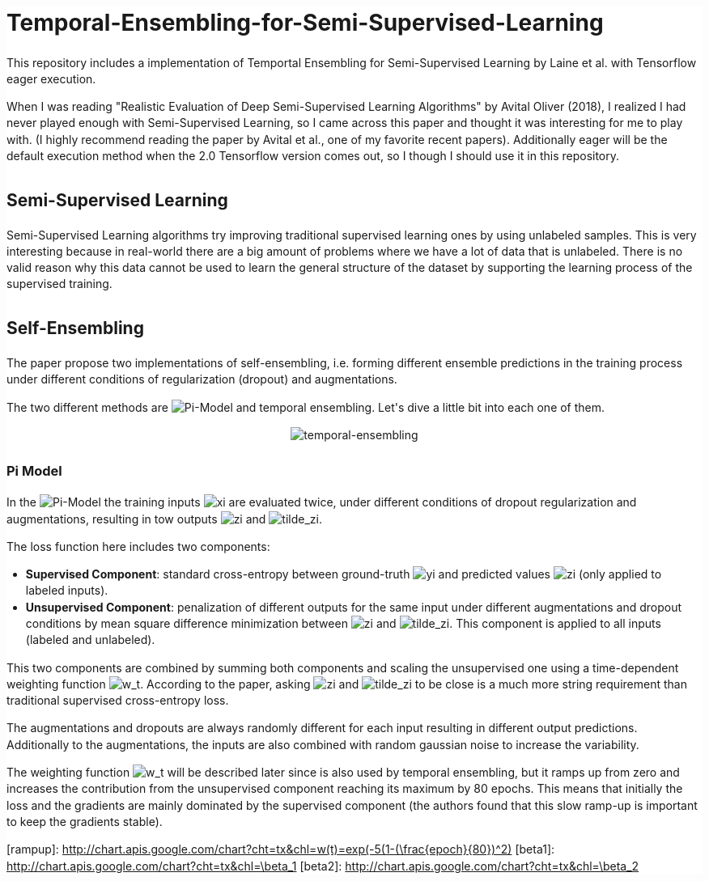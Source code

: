 # Temporal-Ensembling-for-Semi-Supervised-Learning

This repository includes a implementation of Temportal Ensembling for Semi-Supervised Learning by Laine et al. with Tensorflow eager execution.

When I was reading "Realistic Evaluation of Deep Semi-Supervised Learning Algorithms" by Avital Oliver (2018), I realized I had never played enough with Semi-Supervised Learning, so I came across this paper and thought it was interesting for me to play with. (I highly recommend reading the paper by Avital et al., one of my favorite recent papers). Additionally eager will be the default execution method when the 2.0 Tensorflow version comes out, so I though I should use it in this repository. 

## Semi-Supervised Learning

Semi-Supervised Learning algorithms try improving traditional supervised learning ones by using unlabeled samples. This is very interesting because in real-world there are a big amount of problems where we have a lot of data that is unlabeled. There is no valid reason why this data cannot be used to learn the general structure of the dataset by supporting the learning process of the supervised training. 

## Self-Ensembling

The paper propose two implementations of self-ensembling, i.e. forming different ensemble predictions in the training process under different conditions of regularization (dropout) and augmentations.

The two different methods are ![Pi]-Model and temporal ensembling. Let's dive a little bit into each one of them. 

<p align="center">
  <img src="https://user-images.githubusercontent.com/10371630/41501166-caf8a93c-7196-11e8-9072-19dd6968c8e6.png" alt="temporal-ensembling"/>
</p>

### Pi Model

In the ![Pi]-Model the training inputs ![xi] are evaluated twice, under different conditions of dropout regularization and augmentations, resulting in tow outputs ![zi] and ![tilde_zi]. 

The loss function here includes two components:
- **Supervised Component**: standard cross-entropy between ground-truth ![yi] and predicted values ![zi] (only applied to labeled inputs).
- **Unsupervised Component**: penalization of different outputs for the same input under different augmentations and dropout conditions by mean square difference minimization between ![zi] and ![tilde_zi]. This component is applied to all inputs (labeled and unlabeled).

This two components are combined by summing both components and scaling the unsupervised one using a time-dependent weighting function ![w_t]. According to the paper, asking ![zi] and ![tilde_zi] to be close is a much more string requirement than traditional supervised cross-entropy loss. 

The augmentations and dropouts are always randomly different for each input resulting in different output predictions. Additionally to the augmentations, the inputs are also combined with random gaussian noise to increase the variability. 

The weighting function ![w_t] will be described later since is also used by temporal ensembling, but it ramps up from zero and increases the contribution from the unsupervised component reaching its maximum by 80 epochs. This means that initially the loss and the gradients are mainly dominated by the supervised component (the authors found that this slow ramp-up is important to keep the gradients stable). 


[Pi]: http://chart.apis.google.com/chart?cht=tx&chl=\Pi
[zi]: http://chart.apis.google.com/chart?cht=tx&chl=z_i
[xi]: http://chart.apis.google.com/chart?cht=tx&chl=x_i
[tilde_zi]: http://chart.apis.google.com/chart?cht=tx&chl=\tilde{z}_i
[yi]: http://chart.apis.google.com/chart?cht=tx&chl=y_i
[Big_z]: http://chart.apis.google.com/chart?cht=tx&chl=Z
[Big_z_tilde]: http://chart.apis.google.com/chart?cht=tx&chl=\tilde{Z}_i
[ensemble_form]: http://chart.apis.google.com/chart?cht=tx&chl={Z}_i=\alpha\tilde{Z}_i+(1-\alpha)z_i
[w_t]: http://chart.apis.google.com/chart?cht=tx&chl=w(t)
[alpha]: http://chart.apis.google.com/chart?cht=tx&chl=\alpha
[correction_form]: http://chart.apis.google.com/chart?cht=tx&chl=(1-\alpha^{t})
[w_t_final]: http://chart.apis.google.com/chart?cht=tx&chl=w(t)*w_{max}*\frac{M}{N}
[m]: http://chart.apis.google.com/chart?cht=tx&chl=M
[n]: http://chart.apis.google.com/chart?cht=tx&chl=N
[w_max]: http://chart.apis.google.com/chart?cht=tx&chl=w_{max}
[rampup]: http://chart.apis.google.com/chart?cht=tx&chl=w(t)=exp(-5(1-(\frac{epoch}{80})^2)
[beta1]: http://chart.apis.google.com/chart?cht=tx&chl=\beta_1
[beta2]: http://chart.apis.google.com/chart?cht=tx&chl=\beta_2